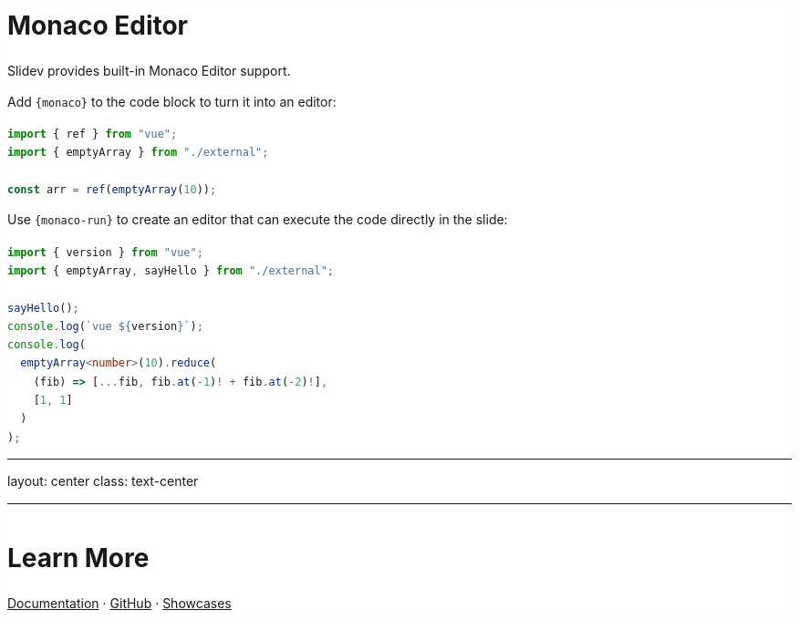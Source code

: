 # Monaco Editor

Slidev provides built-in Monaco Editor support.

Add `{monaco}` to the code block to turn it into an editor:

```ts {monaco}
import { ref } from "vue";
import { emptyArray } from "./external";

const arr = ref(emptyArray(10));
```

Use `{monaco-run}` to create an editor that can execute the code directly in the slide:

```ts {monaco-run}
import { version } from "vue";
import { emptyArray, sayHello } from "./external";

sayHello();
console.log(`vue ${version}`);
console.log(
  emptyArray<number>(10).reduce(
    (fib) => [...fib, fib.at(-1)! + fib.at(-2)!],
    [1, 1]
  )
);
```

---

layout: center
class: text-center

---

# Learn More

[Documentation](https://sli.dev) · [GitHub](https://github.com/slidevjs/slidev) · [Showcases](https://sli.dev/resources/showcases)

<PoweredBySlidev mt-10 />
